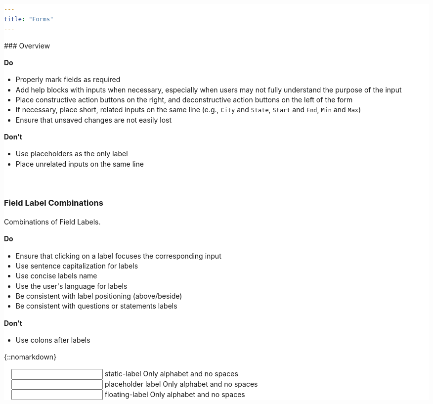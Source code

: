 ```yaml
---
title: "Forms"
---
```


<div class="pl-pattern">
### Overview

__Do__

- Properly mark fields as required
- Add help blocks with inputs when necessary, especially when users may not fully understand the purpose of the input
- Place constructive action buttons on the right, and deconstructive action buttons on the left of the form
- If necessary, place short, related inputs on the same line (e.g., `City` and `State`, `Start` and `End`, `Min` and `Max`)
- Ensure that unsaved changes are not easily lost

__Don't__

- Use placeholders as the only label
- Place unrelated inputs on the same line

&nbsp;

</div>

<div class="pl-pattern">

### Field Label Combinations

Combinations of Field Labels.

__Do__

- Ensure that clicking on a label focuses the corresponding input
- Use sentence capitalization for labels
- Use concise labels name
- Use the user's language for labels
- Be consistent with label positioning (above/beside)
- Be consistent with questions or statements labels

__Don't__

- Use colons after labels

{::nomarkdown}
<div class="pl-preview">
    <form role="form" class="form" style="padding: 0 15px;">
      <div class="mdl-textfield mdl-js-textfield mdl-textfield--full-width">
        <input class="mdl-textfield__input" type="text" pattern="[A-Z,a-z]*" id="sample1">
        <label class="mdl-textfield__label static-label" for="sample1">static-label</label>
        <span class="mdl-textfield__error">Only alphabet and no spaces</span>
      </div>
      <div class="mdl-textfield mdl-js-textfield mdl-textfield--full-width">
        <input class="mdl-textfield__input" type="text" pattern="[A-Z,a-z]*" id="sample1">
        <label class="mdl-textfield__label" for="sample1">placeholder label</label>
        <span class="mdl-textfield__error">Only alphabet and no spaces</span>
      </div>
      <div class="mdl-textfield mdl-js-textfield mdl-textfield--floating-label mdl-textfield--full-width">
        <input class="mdl-textfield__input" type="text" pattern="[A-Z,a-z]*" id="sample3">
        <label class="mdl-textfield__label" for="sample3">floating-label</label>
        <span class="mdl-textfield__error">Only alphabet and no spaces</span>
      </div>
    </form>
</div>